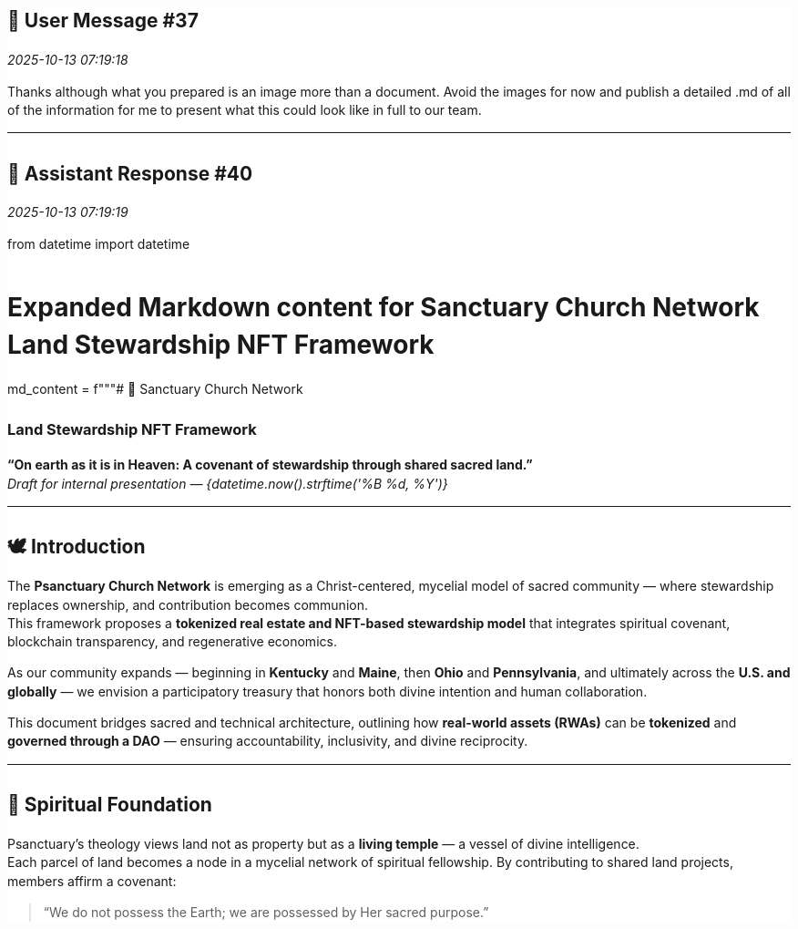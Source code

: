 ## 👤 User Message #37

*2025-10-13 07:19:18*

Thanks although what you prepared 
 is an image more than a document. Avoid the images for now and publish a detailed .md of all of the information for me to present what this could look like in full to our team.

---

## 🤖 Assistant Response #40

*2025-10-13 07:19:19*

from datetime import datetime

# Expanded Markdown content for Sanctuary Church Network Land Stewardship NFT Framework

md_content = f"""# 🌿 Sanctuary Church Network
### Land Stewardship NFT Framework  
**“On earth as it is in Heaven: A covenant of stewardship through shared sacred land.”**  
*Draft for internal presentation — {datetime.now().strftime('%B %d, %Y')}*  

---

## 🕊️ Introduction

The **Psanctuary Church Network** is emerging as a Christ-centered, mycelial model of sacred community — where stewardship replaces ownership, and contribution becomes communion.  
This framework proposes a **tokenized real estate and NFT-based stewardship model** that integrates spiritual covenant, blockchain transparency, and regenerative economics.  

As our community expands — beginning in **Kentucky** and **Maine**, then **Ohio** and **Pennsylvania**, and ultimately across the **U.S. and globally** — we envision a participatory treasury that honors both divine intention and human collaboration.  

This document bridges sacred and technical architecture, outlining how **real-world assets (RWAs)** can be **tokenized** and **governed through a DAO** — ensuring accountability, inclusivity, and divine reciprocity.  

---

## 🌱 Spiritual Foundation

Psanctuary’s theology views land not as property but as a **living temple** — a vessel of divine intelligence.  
Each parcel of land becomes a node in a mycelial network of spiritual fellowship. By contributing to shared land projects, members affirm a covenant:  
> “We do not possess the Earth; we are possessed by Her sacred purpose.”  
